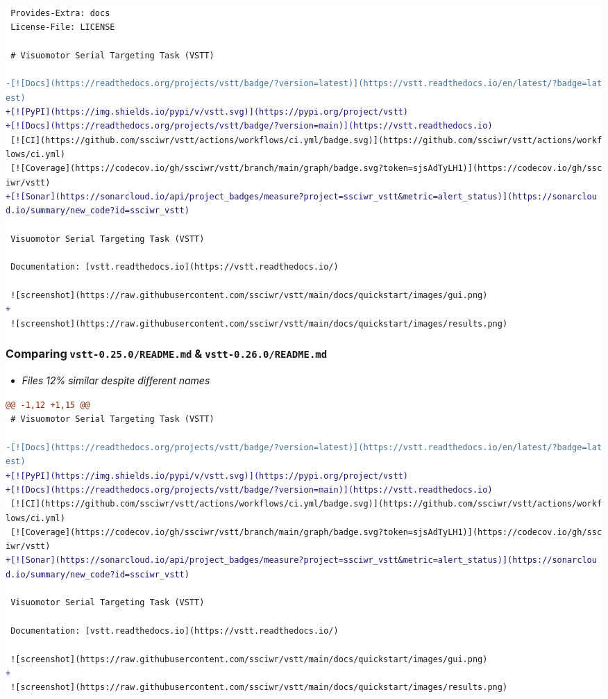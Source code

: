 ```diff
 Provides-Extra: docs
 License-File: LICENSE
 
 # Visuomotor Serial Targeting Task (VSTT)
 
-[![Docs](https://readthedocs.org/projects/vstt/badge/?version=latest)](https://vstt.readthedocs.io/en/latest/?badge=latest)
+[![PyPI](https://img.shields.io/pypi/v/vstt.svg)](https://pypi.org/project/vstt)
+[![Docs](https://readthedocs.org/projects/vstt/badge/?version=main)](https://vstt.readthedocs.io)
 [![CI](https://github.com/ssciwr/vstt/actions/workflows/ci.yml/badge.svg)](https://github.com/ssciwr/vstt/actions/workflows/ci.yml)
 [![Coverage](https://codecov.io/gh/ssciwr/vstt/branch/main/graph/badge.svg?token=sjsAdTyLH1)](https://codecov.io/gh/ssciwr/vstt)
+[![Sonar](https://sonarcloud.io/api/project_badges/measure?project=ssciwr_vstt&metric=alert_status)](https://sonarcloud.io/summary/new_code?id=ssciwr_vstt)
 
 Visuomotor Serial Targeting Task (VSTT)
 
 Documentation: [vstt.readthedocs.io](https://vstt.readthedocs.io/)
 
 ![screenshot](https://raw.githubusercontent.com/ssciwr/vstt/main/docs/quickstart/images/gui.png)
+
 ![screenshot](https://raw.githubusercontent.com/ssciwr/vstt/main/docs/quickstart/images/results.png)
```

### Comparing `vstt-0.25.0/README.md` & `vstt-0.26.0/README.md`

 * *Files 12% similar despite different names*

```diff
@@ -1,12 +1,15 @@
 # Visuomotor Serial Targeting Task (VSTT)
 
-[![Docs](https://readthedocs.org/projects/vstt/badge/?version=latest)](https://vstt.readthedocs.io/en/latest/?badge=latest)
+[![PyPI](https://img.shields.io/pypi/v/vstt.svg)](https://pypi.org/project/vstt)
+[![Docs](https://readthedocs.org/projects/vstt/badge/?version=main)](https://vstt.readthedocs.io)
 [![CI](https://github.com/ssciwr/vstt/actions/workflows/ci.yml/badge.svg)](https://github.com/ssciwr/vstt/actions/workflows/ci.yml)
 [![Coverage](https://codecov.io/gh/ssciwr/vstt/branch/main/graph/badge.svg?token=sjsAdTyLH1)](https://codecov.io/gh/ssciwr/vstt)
+[![Sonar](https://sonarcloud.io/api/project_badges/measure?project=ssciwr_vstt&metric=alert_status)](https://sonarcloud.io/summary/new_code?id=ssciwr_vstt)
 
 Visuomotor Serial Targeting Task (VSTT)
 
 Documentation: [vstt.readthedocs.io](https://vstt.readthedocs.io/)
 
 ![screenshot](https://raw.githubusercontent.com/ssciwr/vstt/main/docs/quickstart/images/gui.png)
+
 ![screenshot](https://raw.githubusercontent.com/ssciwr/vstt/main/docs/quickstart/images/results.png)
```
